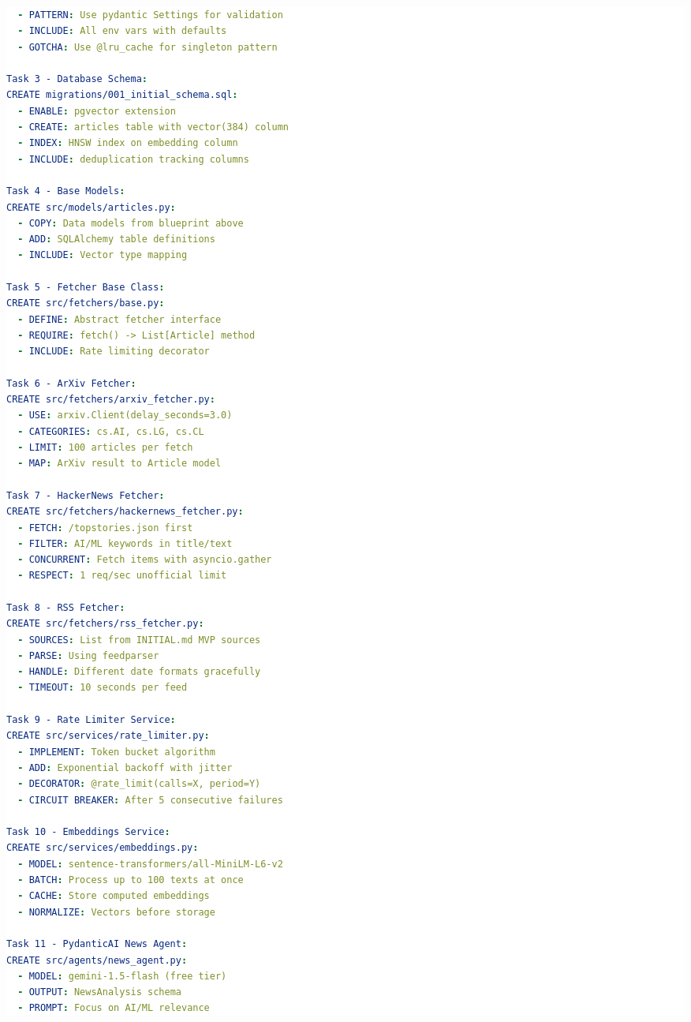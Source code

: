 ```yaml
  - PATTERN: Use pydantic Settings for validation
  - INCLUDE: All env vars with defaults
  - GOTCHA: Use @lru_cache for singleton pattern

Task 3 - Database Schema:
CREATE migrations/001_initial_schema.sql:
  - ENABLE: pgvector extension
  - CREATE: articles table with vector(384) column
  - INDEX: HNSW index on embedding column
  - INCLUDE: deduplication tracking columns

Task 4 - Base Models:
CREATE src/models/articles.py:
  - COPY: Data models from blueprint above
  - ADD: SQLAlchemy table definitions
  - INCLUDE: Vector type mapping

Task 5 - Fetcher Base Class:
CREATE src/fetchers/base.py:
  - DEFINE: Abstract fetcher interface
  - REQUIRE: fetch() -> List[Article] method
  - INCLUDE: Rate limiting decorator

Task 6 - ArXiv Fetcher:
CREATE src/fetchers/arxiv_fetcher.py:
  - USE: arxiv.Client(delay_seconds=3.0)
  - CATEGORIES: cs.AI, cs.LG, cs.CL
  - LIMIT: 100 articles per fetch
  - MAP: ArXiv result to Article model

Task 7 - HackerNews Fetcher:
CREATE src/fetchers/hackernews_fetcher.py:
  - FETCH: /topstories.json first
  - FILTER: AI/ML keywords in title/text
  - CONCURRENT: Fetch items with asyncio.gather
  - RESPECT: 1 req/sec unofficial limit

Task 8 - RSS Fetcher:
CREATE src/fetchers/rss_fetcher.py:
  - SOURCES: List from INITIAL.md MVP sources
  - PARSE: Using feedparser
  - HANDLE: Different date formats gracefully
  - TIMEOUT: 10 seconds per feed

Task 9 - Rate Limiter Service:
CREATE src/services/rate_limiter.py:
  - IMPLEMENT: Token bucket algorithm
  - ADD: Exponential backoff with jitter
  - DECORATOR: @rate_limit(calls=X, period=Y)
  - CIRCUIT BREAKER: After 5 consecutive failures

Task 10 - Embeddings Service:
CREATE src/services/embeddings.py:
  - MODEL: sentence-transformers/all-MiniLM-L6-v2
  - BATCH: Process up to 100 texts at once
  - CACHE: Store computed embeddings
  - NORMALIZE: Vectors before storage

Task 11 - PydanticAI News Agent:
CREATE src/agents/news_agent.py:
  - MODEL: gemini-1.5-flash (free tier)
  - OUTPUT: NewsAnalysis schema
  - PROMPT: Focus on AI/ML relevance
```
